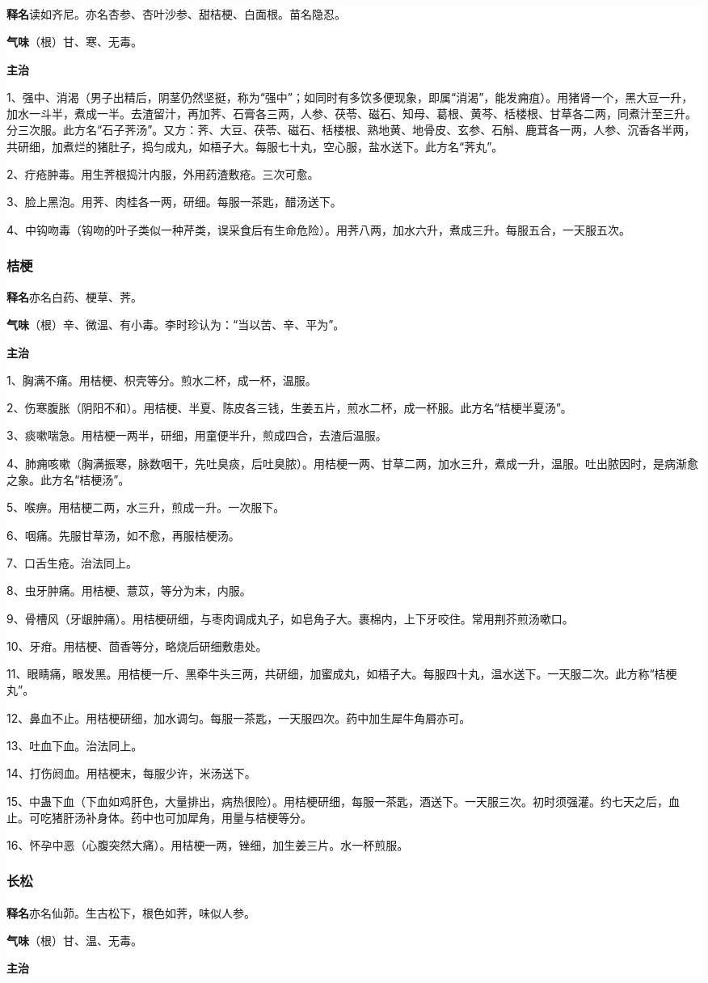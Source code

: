 **释名**读如齐尼。亦名杏参、杏叶沙参、甜桔梗、白面根。苗名隐忍。

**气味**（根）甘、寒、无毒。

**主治**

1、强中、消渴（男子出精后，阴茎仍然坚挺，称为“强中”；如同时有多饮多便现象，即属“消渴”，能发痈疽）。用猪肾一个，黑大豆一升，加水一斗半，煮成一半。去渣留汁，再加荠、石膏各三两，人参、茯苓、磁石、知母、葛根、黄芩、栝楼根、甘草各二两，同煮汁至三升。分三次服。此方名“石子荠汤”。又方：荠、大豆、茯苓、磁石、栝楼根、熟地黄、地骨皮、玄参、石斛、鹿茸各一两，人参、沉香各半两，共研细，加煮烂的猪肚子，捣匀成丸，如梧子大。每服七十丸，空心服，盐水送下。此方名“荠丸”。

2、疔疮肿毒。用生荠根捣汁内服，外用药渣敷疮。三次可愈。

3、脸上黑泡。用荠、肉桂各一两，研细。每服一茶匙，醋汤送下。

4、中钩吻毒（钩吻的叶子类似一种芹类，误采食后有生命危险）。用荠八两，加水六升，煮成三升。每服五合，一天服五次。

### 桔梗

**释名**亦名白药、梗草、荠。

**气味**（根）辛、微温、有小毒。李时珍认为：“当以苦、辛、平为”。

**主治**

1、胸满不痛。用桔梗、枳壳等分。煎水二杯，成一杯，温服。

2、伤寒腹胀（阴阳不和）。用桔梗、半夏、陈皮各三钱，生姜五片，煎水二杯，成一杯服。此方名“桔梗半夏汤”。

3、痰嗽喘急。用桔梗一两半，研细，用童便半升，煎成四合，去渣后温服。

4、肺痈咳嗽（胸满振寒，脉数咽干，先吐臭痰，后吐臭脓）。用桔梗一两、甘草二两，加水三升，煮成一升，温服。吐出脓因时，是病渐愈之象。此方名“桔梗汤”。

5、喉痹。用桔梗二两，水三升，煎成一升。一次服下。

6、咽痛。先服甘草汤，如不愈，再服桔梗汤。

7、口舌生疮。治法同上。

8、虫牙肿痛。用桔梗、薏苡，等分为末，内服。

9、骨槽风（牙龈肿痛）。用桔梗研细，与枣肉调成丸子，如皂角子大。裹棉内，上下牙咬住。常用荆芥煎汤嗽口。

10、牙疳。用桔梗、茴香等分，略烧后研细敷患处。

11、眼睛痛，眼发黑。用桔梗一斤、黑牵牛头三两，共研细，加蜜成丸，如梧子大。每服四十丸，温水送下。一天服二次。此方称“桔梗丸”。

12、鼻血不止。用桔梗研细，加水调匀。每服一茶匙，一天服四次。药中加生犀牛角屑亦可。

13、吐血下血。治法同上。

14、打伤阏血。用桔梗末，每服少许，米汤送下。

15、中蛊下血（下血如鸡肝色，大量排出，病热很险）。用桔梗研细，每服一茶匙，酒送下。一天服三次。初时须强灌。约七天之后，血止。可吃猪肝汤补身体。药中也可加犀角，用量与桔梗等分。

16、怀孕中恶（心腹突然大痛）。用桔梗一两，锉细，加生姜三片。水一杯煎服。

### 长松

**释名**亦名仙茆。生古松下，根色如荠，味似人参。

**气味**（根）甘、温、无毒。

**主治**
